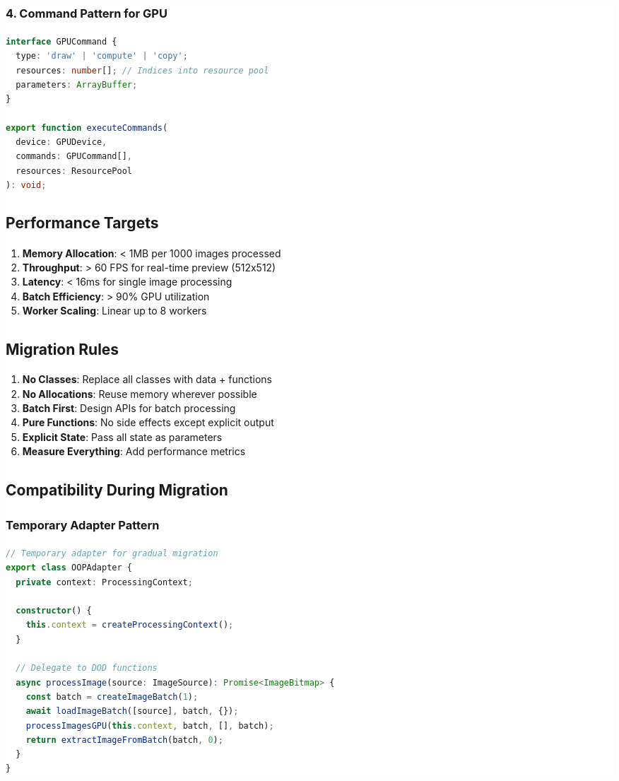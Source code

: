 ### 4. **Command Pattern for GPU**
```typescript
interface GPUCommand {
  type: 'draw' | 'compute' | 'copy';
  resources: number[]; // Indices into resource pool
  parameters: ArrayBuffer;
}

export function executeCommands(
  device: GPUDevice,
  commands: GPUCommand[],
  resources: ResourcePool
): void;
```

## Performance Targets

1. **Memory Allocation**: < 1MB per 1000 images processed
2. **Throughput**: > 60 FPS for real-time preview (512x512)
3. **Latency**: < 16ms for single image processing
4. **Batch Efficiency**: > 90% GPU utilization
5. **Worker Scaling**: Linear up to 8 workers

## Migration Rules

1. **No Classes**: Replace all classes with data + functions
2. **No Allocations**: Reuse memory wherever possible
3. **Batch First**: Design APIs for batch processing
4. **Pure Functions**: No side effects except explicit output
5. **Explicit State**: Pass all state as parameters
6. **Measure Everything**: Add performance metrics

## Compatibility During Migration

### Temporary Adapter Pattern
```typescript
// Temporary adapter for gradual migration
export class OOPAdapter {
  private context: ProcessingContext;
  
  constructor() {
    this.context = createProcessingContext();
  }
  
  // Delegate to DOD functions
  async processImage(source: ImageSource): Promise<ImageBitmap> {
    const batch = createImageBatch(1);
    await loadImageBatch([source], batch, {});
    processImagesGPU(this.context, batch, [], batch);
    return extractImageFromBatch(batch, 0);
  }
}
```
